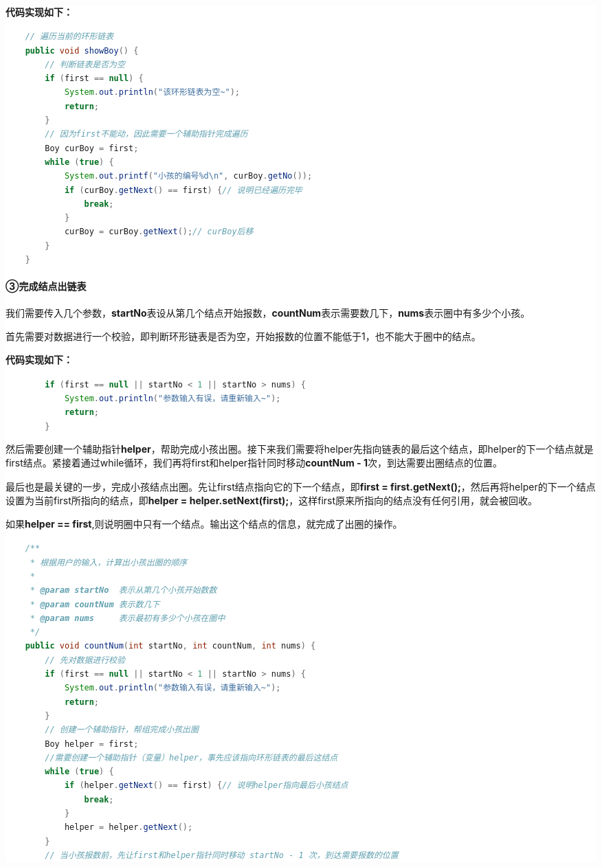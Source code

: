 **代码实现如下：**

```java
    // 遍历当前的环形链表
    public void showBoy() {
        // 判断链表是否为空
        if (first == null) {
            System.out.println("该环形链表为空~");
            return;
        }
        // 因为first不能动，因此需要一个辅助指针完成遍历
        Boy curBoy = first;
        while (true) {
            System.out.printf("小孩的编号%d\n", curBoy.getNo());
            if (curBoy.getNext() == first) {// 说明已经遍历完毕
                break;
            }
            curBoy = curBoy.getNext();// curBoy后移
        }
    }
```

#### ③完成结点出链表

我们需要传入几个参数，**startNo**表设从第几个结点开始报数，**countNum**表示需要数几下，**nums**表示圈中有多少个小孩。

首先需要对数据进行一个校验，即判断环形链表是否为空，开始报数的位置不能低于1，也不能大于圈中的结点。

**代码实现如下：**

```java
        if (first == null || startNo < 1 || startNo > nums) {
            System.out.println("参数输入有误，请重新输入~");
            return;
        }
```

然后需要创建一个辅助指针**helper**，帮助完成小孩出圈。接下来我们需要将helper先指向链表的最后这个结点，即helper的下一个结点就是first结点。紧接着通过while循环，我们再将first和helper指针同时移动**countNum - 1**次，到达需要出圈结点的位置。

最后也是最关键的一步，完成小孩结点出圈。先让first结点指向它的下一个结点，即**first = first.getNext();**，然后再将helper的下一个结点设置为当前first所指向的结点，即**helper = helper.setNext(first);**，这样first原来所指向的结点没有任何引用，就会被回收。

如果**helper == first**,则说明圈中只有一个结点。输出这个结点的信息，就完成了出圈的操作。

```java
    /**
     * 根据用户的输入，计算出小孩出圈的顺序
     *
     * @param startNo  表示从第几个小孩开始数数
     * @param countNum 表示数几下
     * @param nums     表示最初有多少个小孩在圈中
     */
    public void countNum(int startNo, int countNum, int nums) {
        // 先对数据进行校验
        if (first == null || startNo < 1 || startNo > nums) {
            System.out.println("参数输入有误，请重新输入~");
            return;
        }
        // 创建一个辅助指针，帮组完成小孩出圈
        Boy helper = first;
        //需要创建一个辅助指针（变量）helper，事先应该指向环形链表的最后这结点
        while (true) {
            if (helper.getNext() == first) {// 说明helper指向最后小孩结点
                break;
            }
            helper = helper.getNext();
        }
        // 当小孩报数前，先让first和helper指针同时移动 startNo - 1 次，到达需要报数的位置
```